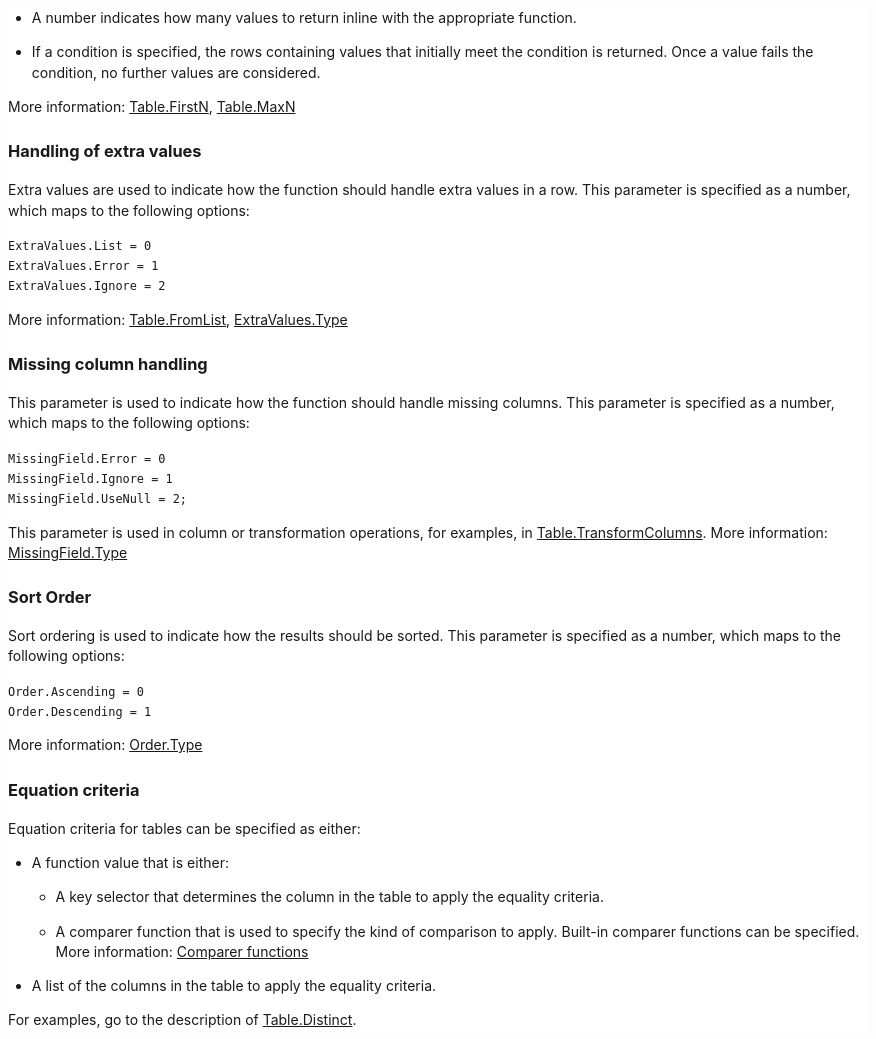 - A number indicates how many values to return inline with the appropriate function.

- If a condition is specified, the rows containing values that initially meet the condition is returned. Once a value fails the condition, no further values are considered.

More information: [Table.FirstN](table-firstn.md), [Table.MaxN](table-maxn.md)

### Handling of extra values

Extra values are used to indicate how the function should handle extra values in a row. This parameter is specified as a number, which maps to the following options:

`ExtraValues.List = 0`<br/>
`ExtraValues.Error = 1`<br/>
`ExtraValues.Ignore = 2`

More information: [Table.FromList](table-fromlist.md), [ExtraValues.Type](extravalues-type.md)

### Missing column handling

This parameter is used to indicate how the function should handle missing columns. This parameter is specified as a number, which maps to the following options:

`MissingField.Error = 0`<br/>
`MissingField.Ignore = 1`<br/>
`MissingField.UseNull = 2;`

This parameter is used in column or transformation operations, for examples, in [Table.TransformColumns](table-transformcolumns.md). More information: [MissingField.Type](missingfield-type.md)

### Sort Order

Sort ordering is used to indicate how the results should be sorted. This parameter is specified as a number, which maps to the following options:

`Order.Ascending = 0`<br/>
`Order.Descending = 1`

More information: [Order.Type](order-type.md)

### Equation criteria

Equation criteria for tables can be specified as either:

- A function value that is either:
  
  - A key selector that determines the column in the table to apply the equality criteria.

  - A comparer function that is used to specify the kind of comparison to apply. Built-in comparer functions can be specified. More information: [Comparer functions](comparer-functions.md)

- A list of the columns in the table to apply the equality criteria.

For examples, go to the description of [Table.Distinct](table-distinct.md).  

